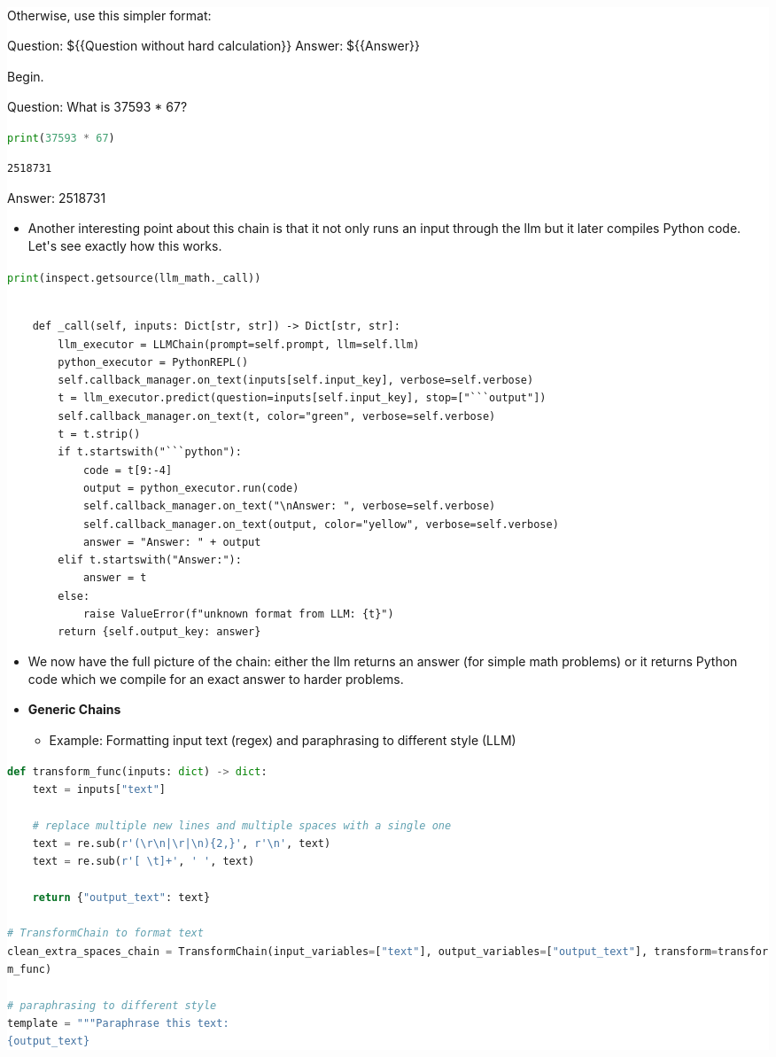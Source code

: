 Otherwise, use this simpler format:

Question: ${{Question without hard calculation}}
Answer: ${{Answer}}

Begin.

Question: What is 37593 * 67?

```python
print(37593 * 67)
```
```output
2518731
```
Answer: 2518731
</code>

- Another interesting point about this chain is that it not only runs an input through the llm but it later compiles Python code. Let's see exactly how this works.

```python
print(inspect.getsource(llm_math._call))
```

<code>
	def _call(self, inputs: Dict[str, str]) -> Dict[str, str]:
        llm_executor = LLMChain(prompt=self.prompt, llm=self.llm)
        python_executor = PythonREPL()
        self.callback_manager.on_text(inputs[self.input_key], verbose=self.verbose)
        t = llm_executor.predict(question=inputs[self.input_key], stop=["```output"])
        self.callback_manager.on_text(t, color="green", verbose=self.verbose)
        t = t.strip()
        if t.startswith("```python"):
            code = t[9:-4]
            output = python_executor.run(code)
            self.callback_manager.on_text("\nAnswer: ", verbose=self.verbose)
            self.callback_manager.on_text(output, color="yellow", verbose=self.verbose)
            answer = "Answer: " + output
        elif t.startswith("Answer:"):
            answer = t
        else:
            raise ValueError(f"unknown format from LLM: {t}")
        return {self.output_key: answer}
</code>

- We now have the full picture of the chain: either the llm returns an answer (for simple math problems) or it returns Python code which we compile for an exact answer to harder problems.

- <b>Generic Chains</b>
	- Example: Formatting input text (regex) and paraphrasing to different style (LLM)

```python
def transform_func(inputs: dict) -> dict:
    text = inputs["text"]
    
    # replace multiple new lines and multiple spaces with a single one
    text = re.sub(r'(\r\n|\r|\n){2,}', r'\n', text)
    text = re.sub(r'[ \t]+', ' ', text)

    return {"output_text": text}

# TransformChain to format text
clean_extra_spaces_chain = TransformChain(input_variables=["text"], output_variables=["output_text"], transform=transform_func)

# paraphrasing to different style
template = """Paraphrase this text:
{output_text}
```